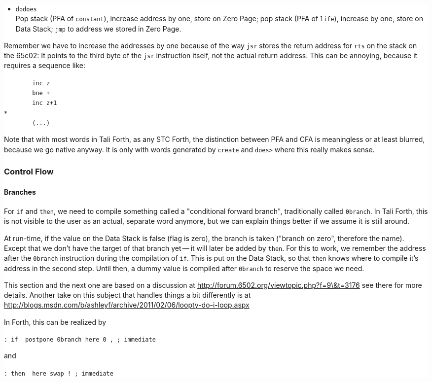   - `dodoes`  
    Pop stack (PFA of `constant`), increase address by one, store on
    Zero Page; pop stack (PFA of `life`), increase by one, store on Data Stack;
    `jmp` to address we stored in Zero Page.

Remember we have to increase the addresses by one because of the way `jsr`
stores the return address for `rts` on the stack on the 65c02: It points to the
third byte of the `jsr` instruction itself, not the actual return address. This
can be annoying, because it requires a sequence like:

``` 
        inc z
        bne +
        inc z+1
*
        (...)
```

Note that with most words in Tali Forth, as any STC Forth, the distinction
between PFA and CFA is meaningless or at least blurred, because we go native
anyway. It is only with words generated by `create` and `does>` where this
really makes sense.

### Control Flow

#### Branches

For `if` and `then`, we need to compile something called a "conditional forward
branch", traditionally called `0branch`. In Tali Forth, this is not visible to
the user as an actual, separate word anymore, but we can explain things better
if we assume it is still around.

At run-time, if the value on the Data Stack is false (flag is zero), the branch
is taken ("branch on zero", therefore the name). Except that we don’t have the
target of that branch yet — it will later be added by `then`. For this to work,
we remember the address after the `0branch` instruction during the compilation
of `if`. This is put on the Data Stack, so that `then` knows where to compile
it’s address in the second step. Until then, a dummy value is compiled after
`0branch` to reserve the space we need.

<div class="note">

This section and the next one are based on a discussion at
<http://forum.6502.org/viewtopic.php?f=9\&t=3176> see there for more details.
Another take on this subject that handles things a bit differently is at
<http://blogs.msdn.com/b/ashleyf/archive/2011/02/06/loopty-do-i-loop.aspx>

</div>

In Forth, this can be realized by

    : if  postpone 0branch here 0 , ; immediate

and

    : then  here swap ! ; immediate
